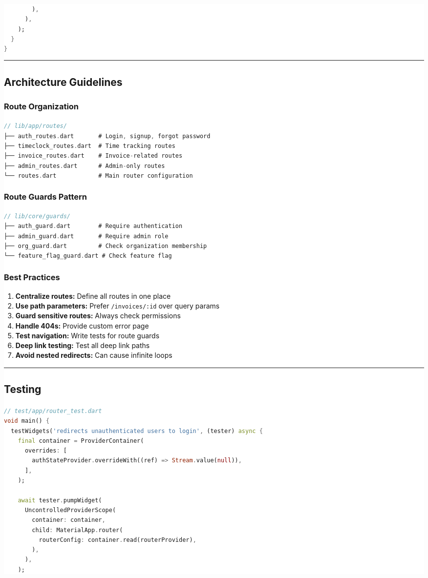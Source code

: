 ```dart
        ),
      ),
    );
  }
}
```

---

## Architecture Guidelines

### Route Organization

```dart
// lib/app/routes/
├── auth_routes.dart       # Login, signup, forgot password
├── timeclock_routes.dart  # Time tracking routes
├── invoice_routes.dart    # Invoice-related routes
├── admin_routes.dart      # Admin-only routes
└── routes.dart            # Main router configuration
```

### Route Guards Pattern

```dart
// lib/core/guards/
├── auth_guard.dart        # Require authentication
├── admin_guard.dart       # Require admin role
├── org_guard.dart         # Check organization membership
└── feature_flag_guard.dart # Check feature flag
```

### Best Practices

1. **Centralize routes:** Define all routes in one place
2. **Use path parameters:** Prefer `/invoices/:id` over query params
3. **Guard sensitive routes:** Always check permissions
4. **Handle 404s:** Provide custom error page
5. **Test navigation:** Write tests for route guards
6. **Deep link testing:** Test all deep link paths
7. **Avoid nested redirects:** Can cause infinite loops

---

## Testing

```dart
// test/app/router_test.dart
void main() {
  testWidgets('redirects unauthenticated users to login', (tester) async {
    final container = ProviderContainer(
      overrides: [
        authStateProvider.overrideWith((ref) => Stream.value(null)),
      ],
    );

    await tester.pumpWidget(
      UncontrolledProviderScope(
        container: container,
        child: MaterialApp.router(
          routerConfig: container.read(routerProvider),
        ),
      ),
    );
```